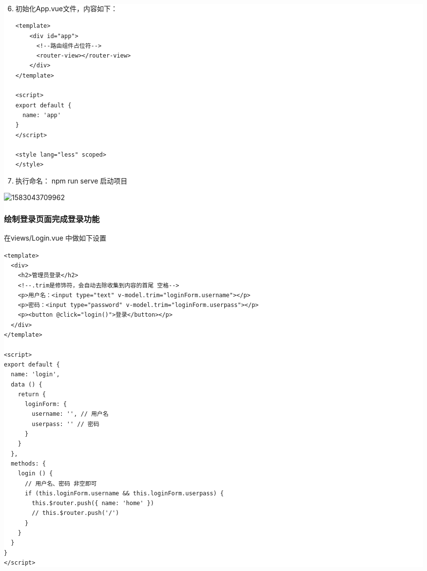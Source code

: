    

6. 初始化App.vue文件，内容如下：

   ```vue
   <template>
       <div id="app">
         <!--路由组件占位符-->
         <router-view></router-view>
       </div>
   </template>
   
   <script>
   export default {
     name: 'app'
   }
   </script>
   
   <style lang="less" scoped>
   </style>
   
   ```

7. 执行命名： npm run serve 启动项目



![1583043709962](img(online)/1583043709962.png)

### 绘制登录页面完成登录功能

在views/Login.vue 中做如下设置

```vue
<template>
  <div>
    <h2>管理员登录</h2>
    <!--.trim是修饰符，会自动去除收集到内容的首尾 空格-->
    <p>用户名：<input type="text" v-model.trim="loginForm.username"></p>
    <p>密码：<input type="password" v-model.trim="loginForm.userpass"></p>
    <p><button @click="login()">登录</button></p>
  </div>
</template>

<script>
export default {
  name: 'login',
  data () {
    return {
      loginForm: {
        username: '', // 用户名
        userpass: '' // 密码
      }
    }
  },
  methods: {
    login () {
      // 用户名、密码 非空即可
      if (this.loginForm.username && this.loginForm.userpass) {
        this.$router.push({ name: 'home' })
        // this.$router.push('/')
      }
    }
  }
}
</script>

```